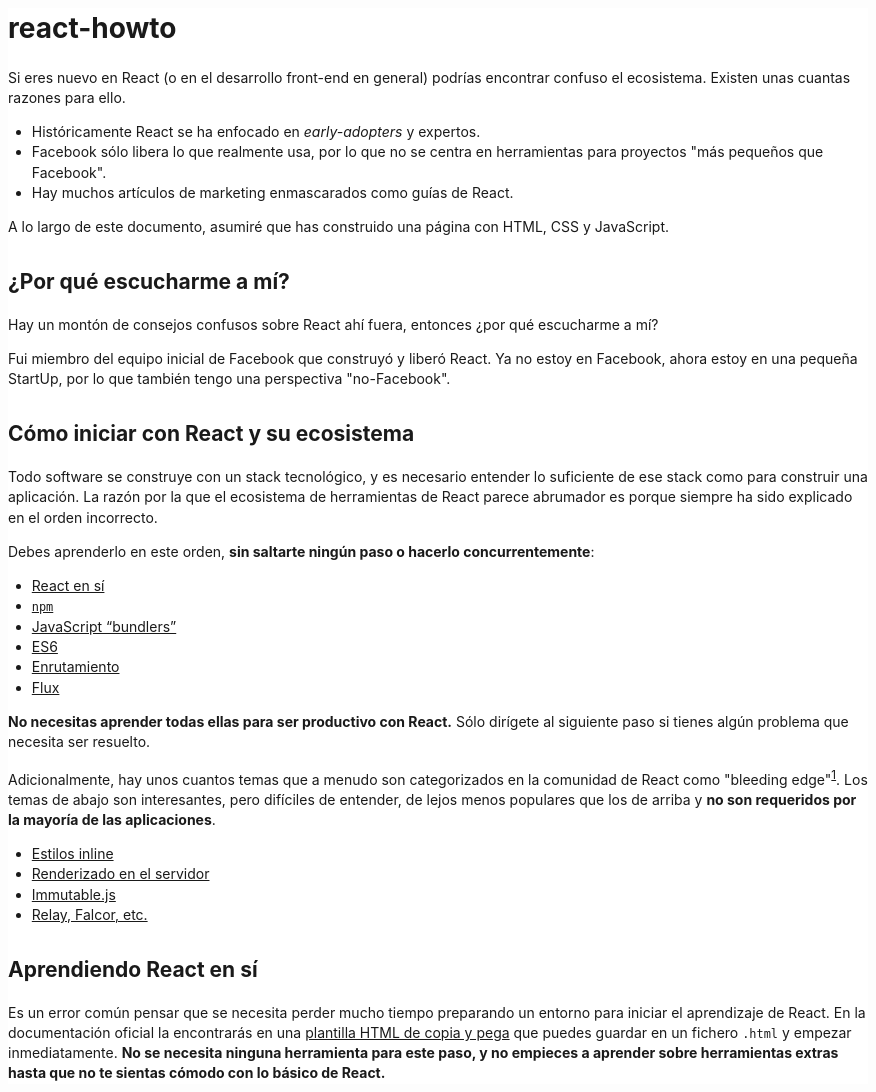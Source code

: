 # react-howto

Si eres nuevo en React (o en el desarrollo front-end en general) podrías encontrar confuso el ecosistema. Existen unas cuantas razones para ello.

* Históricamente React se ha enfocado en _early-adopters_ y expertos.
* Facebook sólo libera lo que realmente usa, por lo que no se centra en herramientas para proyectos "más pequeños que Facebook".
* Hay muchos artículos de marketing enmascarados como guías de React.

A lo largo de este documento, asumiré que has construido una página con HTML, CSS y JavaScript.

## ¿Por qué escucharme a mí?

Hay un montón de consejos confusos sobre React ahí fuera, entonces ¿por qué escucharme a mí?

Fui miembro del equipo inicial de Facebook que construyó y liberó React. Ya no estoy en Facebook, ahora estoy en una pequeña StartUp, por lo que también tengo una perspectiva "no-Facebook".

## Cómo iniciar con React y su ecosistema

Todo software se construye con un stack tecnológico, y es necesario entender lo suficiente de ese stack como para construir una aplicación. La razón por la que el ecosistema de herramientas de React parece abrumador es porque siempre ha sido explicado en el orden incorrecto.

Debes aprenderlo en este orden, **sin saltarte ningún paso o hacerlo concurrentemente**:

* [React en sí](#aprendiendo-react-en-sí)
* [`npm`](#aprendiendo-npm)
* [JavaScript “bundlers”](#aprendiendo-javascript-bundlers)
* [ES6](#aprendiendo-es6)
* [Enrutamiento](#aprendiendo-enrutamiento)
* [Flux](#aprendiendo-flux)

**No necesitas aprender todas ellas para ser productivo con React.** Sólo dirígete al siguiente paso si tienes algún problema que necesita ser resuelto.

Adicionalmente, hay unos cuantos temas que a menudo son categorizados en la comunidad de React como "bleeding edge"<sup>[1](#f1)</sup>. Los temas de abajo son interesantes, pero difíciles de entender, de lejos menos populares que los de arriba y **no son requeridos por la mayoría de las aplicaciones**.
* [Estilos inline](#aprendiendo-estilos-inline)
* [Renderizado en el servidor](#aprendiendo-renderizado-en-el-servidor)
* [Immutable.js](#aprendiendo-immutablejs)
* [Relay, Falcor, etc.](#aprendiendo-relay-falcor-etc)

## Aprendiendo React en sí

Es un error común pensar que se necesita perder mucho tiempo preparando un entorno para iniciar el aprendizaje de React. En la documentación oficial la encontrarás en una [plantilla HTML de copia y pega](https://facebook.github.io/react/docs/getting-started.html#quick-start-without-npm) que puedes guardar en un fichero `.html` y empezar inmediatamente. **No se necesita ninguna herramienta para este paso, y no empieces a aprender sobre herramientas extras hasta que no te sientas cómodo con lo básico de React.**
